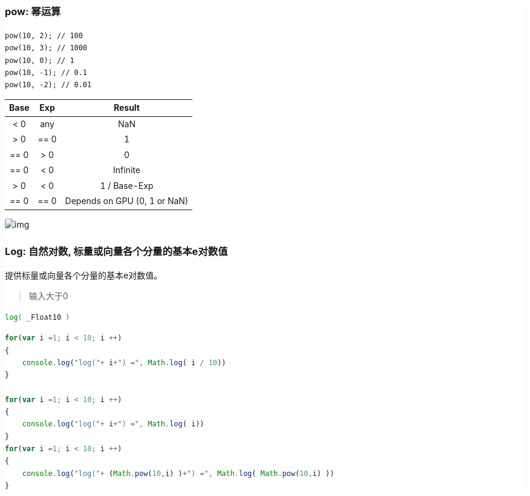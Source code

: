 



### pow: 幂运算

```
pow(10, 2); // 100
pow(10, 3); // 1000
pow(10, 0); // 1
pow(10, -1); // 0.1
pow(10, -2); // 0.01
```



| Base | Exp  |            Result            |
| :--: | :--: | :--------------------------: |
| < 0  | any  |             NaN              |
| > 0  | == 0 |              1               |
| == 0 | > 0  |              0               |
| == 0 | < 0  |           Infinite           |
| > 0  | < 0  |         1 / Base-Exp         |
| == 0 | == 0 | Depends on GPU (0, 1 or NaN) |

![img](https://gitee.com/ihaiu/AmplifyShaderEditor/raw/master/Node/PowerNode.jpg)



### Log:  自然对数, 标量或向量各个分量的基本e对数值

提供标量或向量各个分量的基本e对数值。

> 输入大于0

```glsl
log( _Float10 )
```



```javascript
for(var i =1; i < 10; i ++)
{
	console.log("log("+ i+") =", Math.log( i / 10))
}

for(var i =1; i < 10; i ++)
{
	console.log("log("+ i+") =", Math.log( i))
}
for(var i =1; i < 10; i ++)
{
	console.log("log("+ (Math.pow(10,i) )+") =", Math.log( Math.pow(10,i) ))
}
```
